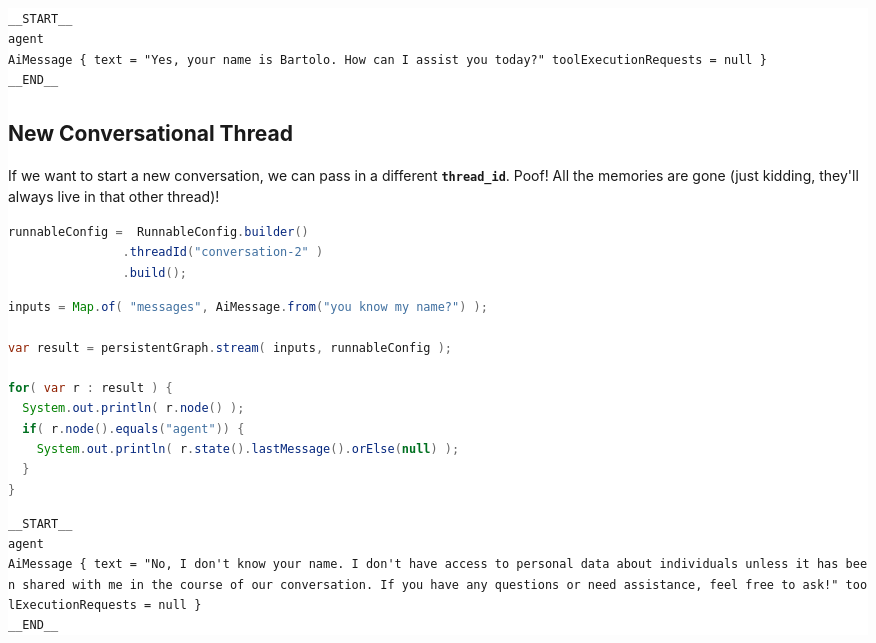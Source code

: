     __START__
    agent
    AiMessage { text = "Yes, your name is Bartolo. How can I assist you today?" toolExecutionRequests = null }
    __END__


## New Conversational Thread

If we want to start a new conversation, we can pass in a different
**`thread_id`**. Poof! All the memories are gone (just kidding, they'll always
live in that other thread)!



```java
runnableConfig =  RunnableConfig.builder()
                .threadId("conversation-2" )
                .build();
```


```java
inputs = Map.of( "messages", AiMessage.from("you know my name?") );

var result = persistentGraph.stream( inputs, runnableConfig );

for( var r : result ) {
  System.out.println( r.node() );
  if( r.node().equals("agent")) {
    System.out.println( r.state().lastMessage().orElse(null) );
  }
}
```

    __START__
    agent
    AiMessage { text = "No, I don't know your name. I don't have access to personal data about individuals unless it has been shared with me in the course of our conversation. If you have any questions or need assistance, feel free to ask!" toolExecutionRequests = null }
    __END__

